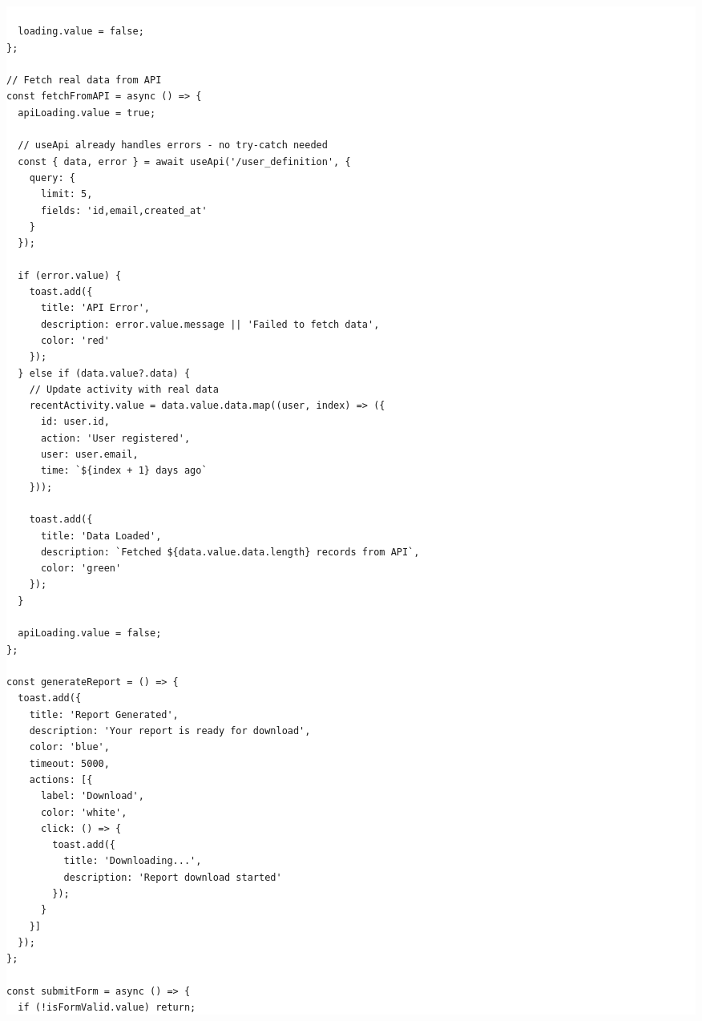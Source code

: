 ```vue

  loading.value = false;
};

// Fetch real data from API
const fetchFromAPI = async () => {
  apiLoading.value = true;

  // useApi already handles errors - no try-catch needed
  const { data, error } = await useApi('/user_definition', {
    query: {
      limit: 5,
      fields: 'id,email,created_at'
    }
  });

  if (error.value) {
    toast.add({
      title: 'API Error',
      description: error.value.message || 'Failed to fetch data',
      color: 'red'
    });
  } else if (data.value?.data) {
    // Update activity with real data
    recentActivity.value = data.value.data.map((user, index) => ({
      id: user.id,
      action: 'User registered',
      user: user.email,
      time: `${index + 1} days ago`
    }));

    toast.add({
      title: 'Data Loaded',
      description: `Fetched ${data.value.data.length} records from API`,
      color: 'green'
    });
  }

  apiLoading.value = false;
};

const generateReport = () => {
  toast.add({
    title: 'Report Generated',
    description: 'Your report is ready for download',
    color: 'blue',
    timeout: 5000,
    actions: [{
      label: 'Download',
      color: 'white',
      click: () => {
        toast.add({
          title: 'Downloading...',
          description: 'Report download started'
        });
      }
    }]
  });
};

const submitForm = async () => {
  if (!isFormValid.value) return;

```